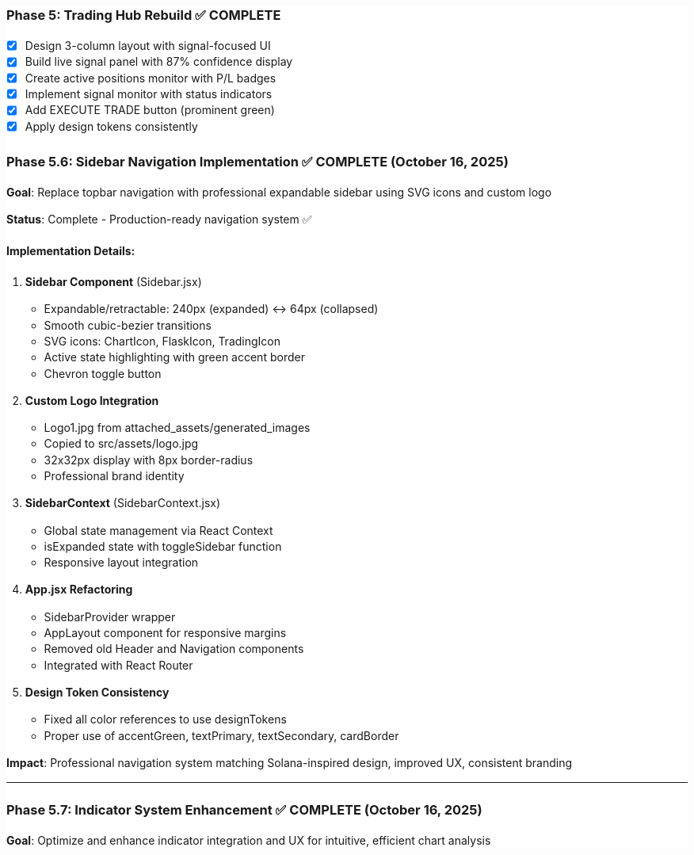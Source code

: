 ### Phase 5: Trading Hub Rebuild ✅ **COMPLETE**
- [x] Design 3-column layout with signal-focused UI
- [x] Build live signal panel with 87% confidence display
- [x] Create active positions monitor with P/L badges
- [x] Implement signal monitor with status indicators
- [x] Add EXECUTE TRADE button (prominent green)
- [x] Apply design tokens consistently

### Phase 5.6: Sidebar Navigation Implementation ✅ **COMPLETE** (October 16, 2025)
**Goal**: Replace topbar navigation with professional expandable sidebar using SVG icons and custom logo

**Status**: Complete - Production-ready navigation system ✅

#### Implementation Details:
1. **Sidebar Component** (Sidebar.jsx)
   - Expandable/retractable: 240px (expanded) ↔ 64px (collapsed)
   - Smooth cubic-bezier transitions
   - SVG icons: ChartIcon, FlaskIcon, TradingIcon
   - Active state highlighting with green accent border
   - Chevron toggle button
   
2. **Custom Logo Integration**
   - Logo1.jpg from attached_assets/generated_images
   - Copied to src/assets/logo.jpg
   - 32x32px display with 8px border-radius
   - Professional brand identity
   
3. **SidebarContext** (SidebarContext.jsx)
   - Global state management via React Context
   - isExpanded state with toggleSidebar function
   - Responsive layout integration
   
4. **App.jsx Refactoring**
   - SidebarProvider wrapper
   - AppLayout component for responsive margins
   - Removed old Header and Navigation components
   - Integrated with React Router
   
5. **Design Token Consistency**
   - Fixed all color references to use designTokens
   - Proper use of accentGreen, textPrimary, textSecondary, cardBorder

**Impact**: Professional navigation system matching Solana-inspired design, improved UX, consistent branding

---

### Phase 5.7: Indicator System Enhancement ✅ **COMPLETE** (October 16, 2025)
**Goal**: Optimize and enhance indicator integration and UX for intuitive, efficient chart analysis
